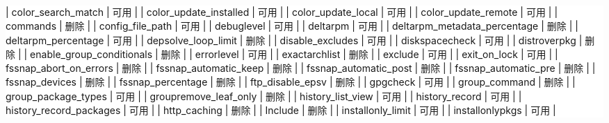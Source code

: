 | color_search_match                  | 可用        |
| color_update_installed              | 可用        |
| color_update_local                  | 可用        |
| color_update_remote                 | 可用        |
| commands                            | 删除        |
| config_file_path                    | 可用        |
| debuglevel                          | 可用        |
| deltarpm                            | 可用        |
| deltarpm_metadata_percentage        | 删除        |
| deltarpm_percentage                 | 可用        |
| depsolve_loop_limit                 | 删除        |
| disable_excludes                    | 可用        |
| diskspacecheck                      | 可用        |
| distroverpkg                        | 删除        |
| enable_group_conditionals           | 删除        |
| errorlevel                          | 可用        |
| exactarchlist                       | 删除        |
| exclude                             | 可用        |
| exit_on_lock                        | 可用        |
| fssnap_abort_on_errors              | 删除        |
| fssnap_automatic_keep               | 删除        |
| fssnap_automatic_post               | 删除        |
| fssnap_automatic_pre                | 删除        |
| fssnap_devices                      | 删除        |
| fssnap_percentage                   | 删除        |
| ftp_disable_epsv                    | 删除        |
| gpgcheck                            | 可用        |
| group_command                       | 删除        |
| group_package_types                 | 可用        |
| groupremove_leaf_only               | 删除        |
| history_list_view                   | 可用        |
| history_record                      | 可用        |
| history_record_packages             | 可用        |
| http_caching                        | 删除        |
| Include                             | 删除        |
| installonly_limit                   | 可用        |
| installonlypkgs                     | 可用        |
